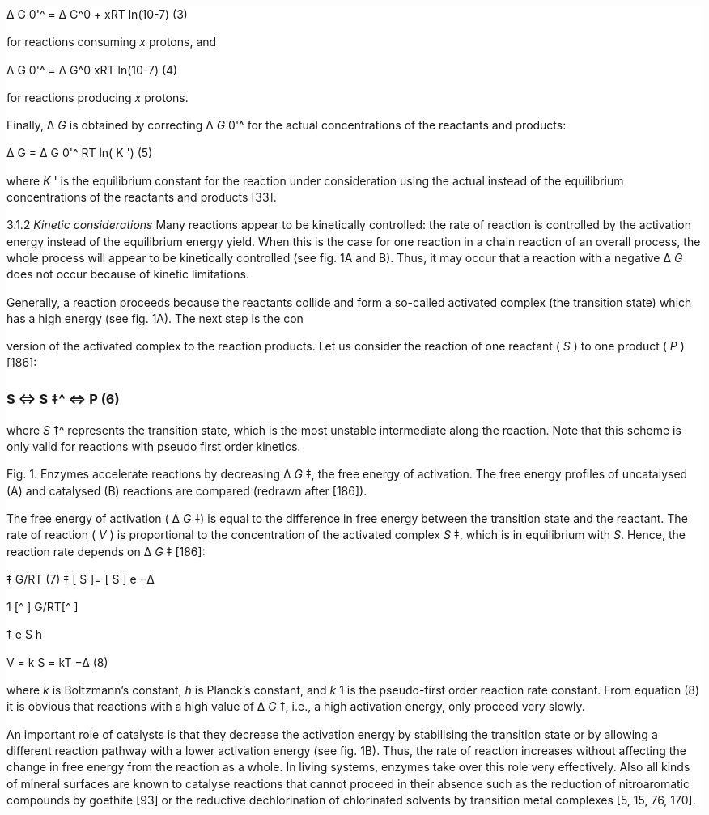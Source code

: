  ∆ G 0'^ = ∆ G^0 + xRT ln(10-7) (3) 

for reactions consuming _x_ protons, and 

 ∆ G 0'^ = ∆ G^0 xRT ln(10-7) (4) 

for reactions producing _x_ protons. 

Finally, ∆ _G_ is obtained by correcting ∆ _G_ 0'^ for the actual concentrations of the reactants and products: 

 ∆ G = ∆ G 0'^ RT ln( K ') (5) 

where _K_ ' is the equilibrium constant for the reaction under consideration using the actual instead of the equilibrium concentrations of the reactants and products [33]. 

3.1.2 _Kinetic considerations_ Many reactions appear to be kinetically controlled: the rate of reaction is controlled by the activation energy instead of the equilibrium energy yield. When this is the case for one reaction in a chain reaction of an overall process, the whole process will appear to be kinetically controlled (see fig. 1A and B). Thus, it may occur that a reaction with a negative ∆ _G_ does not occur because of kinetic limitations. 

Generally, a reaction proceeds because the reactants collide and form a so-called activated complex (the transition state) which has a high energy (see fig. 1A). The next step is the con


version of the activated complex to the reaction products. Let us consider the reaction of one reactant ( _S_ ) to one product ( _P_ ) [186]: 

### S ⇔ S ‡^ ⇔ P (6) 

where _S_ ‡^ represents the transition state, which is the most unstable intermediate along the reaction. Note that this scheme is only valid for reactions with pseudo first order kinetics. 

Fig. 1. Enzymes accelerate reactions by decreasing ∆ _G_ ‡, the free energy of activation. The free energy profiles of uncatalysed (A) and catalysed (B) reactions are compared (redrawn after [186]). 

The free energy of activation ( ∆ _G_ ‡) is equal to the difference in free energy between the transition state and the reactant. The rate of reaction ( _V_ ) is proportional to the concentration of the activated complex _S_ ‡, which is in equilibrium with _S_. Hence, the reaction rate depends on ∆ _G_ ‡ [186]: 

 ‡ G/RT (7) ‡ [ S ]= [ S ] e −∆ 

 1 [^ ] G/RT[^ ] 

 ‡ e S h 

 V = k S = kT −∆ (8) 


where _k_ is Boltzmann’s constant, _h_ is Planck’s constant, and _k_ 1 is the pseudo-first order reaction rate constant. From equation (8) it is obvious that reactions with a high value of ∆ _G_ ‡, i.e., a high activation energy, only proceed very slowly. 

An important role of catalysts is that they decrease the activation energy by stabilising the transition state or by allowing a different reaction pathway with a lower activation energy (see fig. 1B). Thus, the rate of reaction increases without affecting the change in free energy from the reaction as a whole. In living systems, enzymes take over this role very effectively. Also all kinds of mineral surfaces are known to catalyse reactions that cannot proceed in their absence such as the reduction of nitroaromatic compounds by goethite [93] or the reductive dechlorination of chlorinated solvents by transition metal complexes [5, 15, 76, 170]. 

